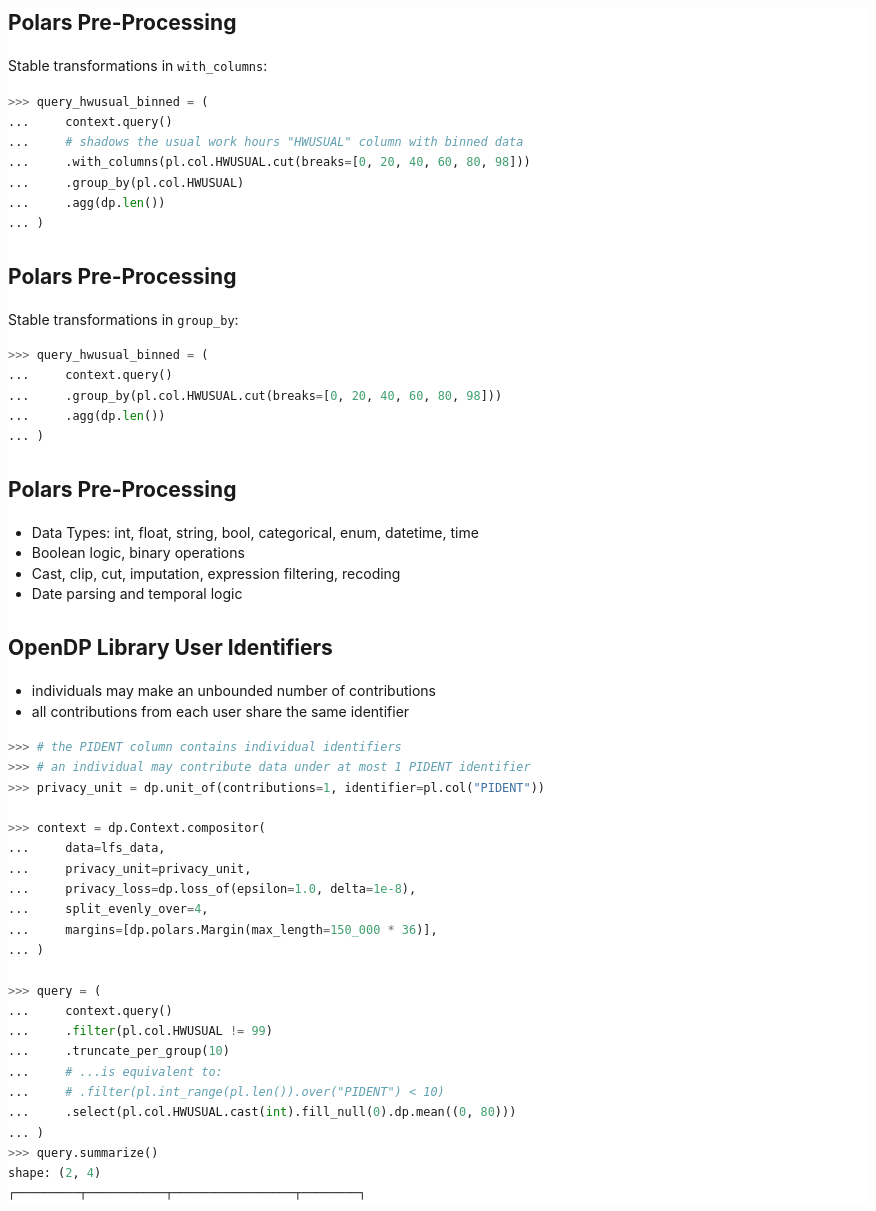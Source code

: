 
## Polars Pre-Processing

Stable transformations in `with_columns`:
```python
>>> query_hwusual_binned = (
...     context.query()
...     # shadows the usual work hours "HWUSUAL" column with binned data
...     .with_columns(pl.col.HWUSUAL.cut(breaks=[0, 20, 40, 60, 80, 98]))
...     .group_by(pl.col.HWUSUAL)
...     .agg(dp.len())
... )

```

## Polars Pre-Processing

Stable transformations in `group_by`:
```python
>>> query_hwusual_binned = (
...     context.query()
...     .group_by(pl.col.HWUSUAL.cut(breaks=[0, 20, 40, 60, 80, 98]))
...     .agg(dp.len())
... )

```


## Polars Pre-Processing

- Data Types: int, float, string, bool, categorical, enum, datetime, time
- Boolean logic, binary operations
- Cast, clip, cut, imputation, expression filtering, recoding
- Date parsing and temporal logic


## OpenDP Library User Identifiers

- individuals may make an unbounded number of contributions
- all contributions from each user share the same identifier

```python
>>> # the PIDENT column contains individual identifiers
>>> # an individual may contribute data under at most 1 PIDENT identifier
>>> privacy_unit = dp.unit_of(contributions=1, identifier=pl.col("PIDENT"))

>>> context = dp.Context.compositor(
...     data=lfs_data,
...     privacy_unit=privacy_unit,
...     privacy_loss=dp.loss_of(epsilon=1.0, delta=1e-8),
...     split_evenly_over=4,
...     margins=[dp.polars.Margin(max_length=150_000 * 36)],
... )

>>> query = (
...     context.query()
...     .filter(pl.col.HWUSUAL != 99)
...     .truncate_per_group(10)
...     # ...is equivalent to:
...     # .filter(pl.int_range(pl.len()).over("PIDENT") < 10)
...     .select(pl.col.HWUSUAL.cast(int).fill_null(0).dp.mean((0, 80)))
... )
>>> query.summarize()
shape: (2, 4)
┌─────────┬───────────┬─────────────────┬────────┐
```